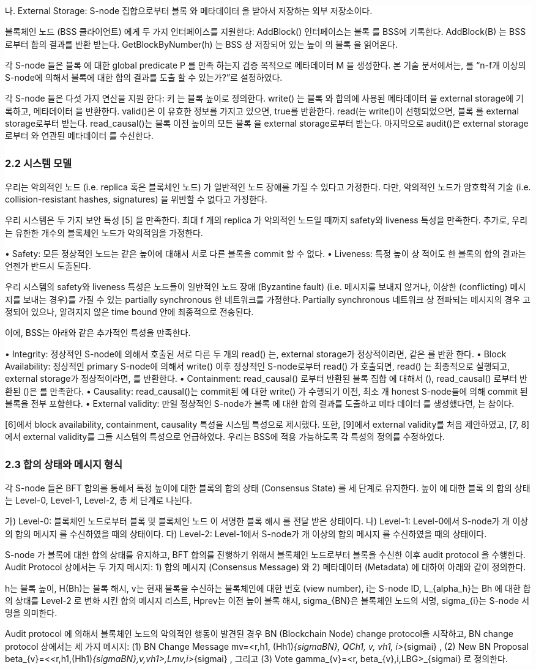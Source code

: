   나. External Storage: S-node 집합으로부터 블록 와 메타데이터 을 받아서 저장하는 외부 저장소이다.
  
  블록체인 노드 (BSS 클라이언트) 에게 두 가지 인터페이스를 지원한다: AddBlock() 인터페이스는 블록 를 BSS에 기록한다. AddBlock(B) 는 BSS로부터 합의 결과를 반환 받는다. GetBlockByNumber(h) 는 BSS 상 저장되어 있는 높이 의 블록 을 읽어온다.
  
  각 S-node 들은 블록  에 대한 global predicate P 를 만족 하는지 검증 목적으로 메타데이터 M 을 생성한다. 본 기술 문서에서는, 를 “n-f개 이상의 S-node에 의해서 블록에 대한 합의 결과를 도출 할 수 있는가?”로 설정하였다.
  
  각 S-node 들은 다섯 가지 연산을 지원 한다: 키 는 블록 높이로 정의한다. write() 는 블록 와 합의에 사용된 메타데이터 을 external storage에 기록하고, 메타데이터 을 반환한다. valid()은 이 유효한 정보를 가지고 있으면, true를 반환한다. read(는 write()이 선행되었으면, 블록 를 external storage로부터 받는다. read_causal()는 블록  이전 높이의 모든 블록 을 external storage로부터 받는다. 마지막으로 audit()은 external storage로부터 와 연관된 메타데이터 를 수신한다.
  
  ### 2.2 시스템 모델
   우리는 악의적인 노드 (i.e. replica 혹은 블록체인 노드) 가 일반적인 노드 장애를 가질 수 있다고 가정한다. 다만, 악의적인 노드가 암호학적 기술 (i.e. collision-resistant hashes, signatures) 을 위반할 수 없다고 가정한다.
   
  우리 시스템은 두 가지 보안 특성 [5] 을 만족한다. 최대 f 개의 replica 가 악의적인 노드일 때까지 safety와 liveness 특성을 만족한다. 추가로, 우리는 유한한 개수의 블록체인 노드가 악의적임을 가정한다.
  
  • Safety: 모든 정상적인 노드는 같은 높이에 대해서 서로 다른 블록을 commit 할 수 없다.
  • Liveness: 특정 높이 상 적어도 한 블록의 합의 결과는 언젠가 반드시 도출된다.
  
  우리 시스템의 safety와 liveness 특성은 노드들이 일반적인 노드 장애 (Byzantine fault) (i.e. 메시지를 보내지 않거나, 이상한 (conflicting) 메시지를 보내는 경우)를 가질 수 있는 partially synchronous 한 네트워크를 가정한다. Partially synchronous 네트워크 상 전파되는 메시지의 경우 고정되어 있으나, 알려지지 않은 time bound 안에 최종적으로 전송된다.
  
   이에, BSS는 아래와 같은 추가적인 특성을 만족한다.
   
  • Integrity: 정상적인 S-node에 의해서 호출된 서로 다른 두 개의 read() 는, external storage가 정상적이라면, 같은 를 반환 한다.
  • Block Availability: 정상적인 primary S-node에 의해서 write() 이후 정상적인 S-node로부터 read() 가 호출되면, read() 는 최종적으로 실행되고, external storage가 정상적이라면, 를 반환한다.
  • Containment: read_causal() 로부터 반환된 블록 집합  에 대해서 (), read_causal() 로부터 반환된  ()은 를 만족한다.
  • Causality: read_causal()는 commit된 에 대한 write() 가 수행되기 이전, 최소  개 honest S-node들에 의해 commit 된 블록을 전부 포함한다.
  • External validity: 만일 정상적인 S-node가 블록 에 대한 합의 결과를 도출하고 메타 데이터  를 생성했다면,  는 참이다.
  
  [6]에서 block availability, containment, causality 특성을 시스템 특성으로 제시했다. 또한,  [9]에서 external validity를 처음 제안하였고, [7, 8]에서 external validity를 그들 시스템의 특성으로 언급하였다. 우리는 BSS에 적용 가능하도록 각 특성의 정의를 수정하였다.
  
  ### 2.3 합의 상태와 메시지 형식
  각 S-node 들은 BFT 합의를 통해서 특정 높이에 대한 블록의 합의 상태 (Consensus State) 를 세 단계로 유지한다. 높이  에 대한 블록  의 합의 상태는 Level-0, Level-1, Level-2, 총 세 단계로 나뉜다.
  
가) Level-0: 블록체인 노드로부터 블록  및 블록체인 노드 이 서명한 블록 해시 를 전달 받은 상태이다.
나) Level-1: Level-0에서 S-node가  개 이상의 합의 메시지 를 수신하였을 때의 상태이다.
다) Level-2: Level-1에서 S-node가  개 이상의 합의 메시지 를 수신하였을 때의 상태이다.

  S-node 가 블록에 대한 합의 상태를 유지하고, BFT 합의를 진행하기 위해서 블록체인 노드로부터 블록을 수신한 이후 audit protocol 을 수행한다. Audit Protocol 상에서는 두 가지 메시지: 1) 합의 메시지 (Consensus Message)  와 2) 메타데이터 (Metadata)  에 대하여 아래와 같이 정의한다.
  
  h는 블록 높이, H(Bh)는 블록 해시, v는 현재 블록을 수신하는 블록체인에 대한 번호 (view number), i는 S-node ID, L_{alpha_h}는 Bh 에 대한 합의 상태를 Level-2 로 변화 시킨 합의 메시지 리스트, Hprev는 이전 높이 블록 해시, sigma_{BN}은 블록체인 노드의 서명, sigma_{i}는 S-node 서명을 의미한다.
  
  Audit protocol 에 의해서 블록체인 노드의 악의적인 행동이 발견된 경우 BN (Blockchain Node) change protocol을 시작하고, BN change protocol 상에서는 세 가지 메시지: (1) BN Change Message mv=<r,h1, (Hh1)_{sigmaBN}, QCh1, v, vh1, i>_{sigmai} , (2) New BN Proposal beta_{v}=<<r,h1,(Hh1)_{sigmaBN},v,vh1>,Lmv,i>_{sigmai} , 그리고 (3) Vote gamma_{v}=<r, beta_{v},i,LBG>_{sigmai} 로 정의한다. 
  